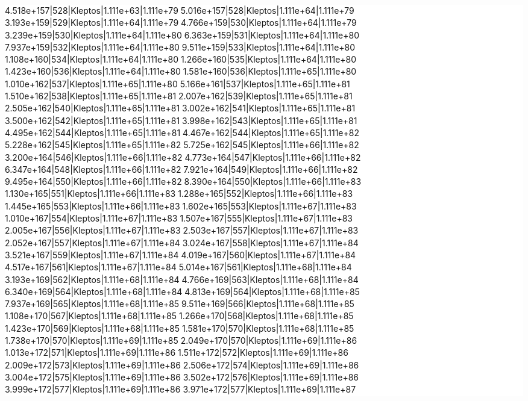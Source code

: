 4.518e+157|528|Kleptos|1.111e+63|1.111e+79
5.016e+157|528|Kleptos|1.111e+64|1.111e+79
3.193e+159|529|Kleptos|1.111e+64|1.111e+79
4.766e+159|530|Kleptos|1.111e+64|1.111e+79
3.239e+159|530|Kleptos|1.111e+64|1.111e+80
6.363e+159|531|Kleptos|1.111e+64|1.111e+80
7.937e+159|532|Kleptos|1.111e+64|1.111e+80
9.511e+159|533|Kleptos|1.111e+64|1.111e+80
1.108e+160|534|Kleptos|1.111e+64|1.111e+80
1.266e+160|535|Kleptos|1.111e+64|1.111e+80
1.423e+160|536|Kleptos|1.111e+64|1.111e+80
1.581e+160|536|Kleptos|1.111e+65|1.111e+80
1.010e+162|537|Kleptos|1.111e+65|1.111e+80
5.166e+161|537|Kleptos|1.111e+65|1.111e+81
1.510e+162|538|Kleptos|1.111e+65|1.111e+81
2.007e+162|539|Kleptos|1.111e+65|1.111e+81
2.505e+162|540|Kleptos|1.111e+65|1.111e+81
3.002e+162|541|Kleptos|1.111e+65|1.111e+81
3.500e+162|542|Kleptos|1.111e+65|1.111e+81
3.998e+162|543|Kleptos|1.111e+65|1.111e+81
4.495e+162|544|Kleptos|1.111e+65|1.111e+81
4.467e+162|544|Kleptos|1.111e+65|1.111e+82
5.228e+162|545|Kleptos|1.111e+65|1.111e+82
5.725e+162|545|Kleptos|1.111e+66|1.111e+82
3.200e+164|546|Kleptos|1.111e+66|1.111e+82
4.773e+164|547|Kleptos|1.111e+66|1.111e+82
6.347e+164|548|Kleptos|1.111e+66|1.111e+82
7.921e+164|549|Kleptos|1.111e+66|1.111e+82
9.495e+164|550|Kleptos|1.111e+66|1.111e+82
8.390e+164|550|Kleptos|1.111e+66|1.111e+83
1.130e+165|551|Kleptos|1.111e+66|1.111e+83
1.288e+165|552|Kleptos|1.111e+66|1.111e+83
1.445e+165|553|Kleptos|1.111e+66|1.111e+83
1.602e+165|553|Kleptos|1.111e+67|1.111e+83
1.010e+167|554|Kleptos|1.111e+67|1.111e+83
1.507e+167|555|Kleptos|1.111e+67|1.111e+83
2.005e+167|556|Kleptos|1.111e+67|1.111e+83
2.503e+167|557|Kleptos|1.111e+67|1.111e+83
2.052e+167|557|Kleptos|1.111e+67|1.111e+84
3.024e+167|558|Kleptos|1.111e+67|1.111e+84
3.521e+167|559|Kleptos|1.111e+67|1.111e+84
4.019e+167|560|Kleptos|1.111e+67|1.111e+84
4.517e+167|561|Kleptos|1.111e+67|1.111e+84
5.014e+167|561|Kleptos|1.111e+68|1.111e+84
3.193e+169|562|Kleptos|1.111e+68|1.111e+84
4.766e+169|563|Kleptos|1.111e+68|1.111e+84
6.340e+169|564|Kleptos|1.111e+68|1.111e+84
4.813e+169|564|Kleptos|1.111e+68|1.111e+85
7.937e+169|565|Kleptos|1.111e+68|1.111e+85
9.511e+169|566|Kleptos|1.111e+68|1.111e+85
1.108e+170|567|Kleptos|1.111e+68|1.111e+85
1.266e+170|568|Kleptos|1.111e+68|1.111e+85
1.423e+170|569|Kleptos|1.111e+68|1.111e+85
1.581e+170|570|Kleptos|1.111e+68|1.111e+85
1.738e+170|570|Kleptos|1.111e+69|1.111e+85
2.049e+170|570|Kleptos|1.111e+69|1.111e+86
1.013e+172|571|Kleptos|1.111e+69|1.111e+86
1.511e+172|572|Kleptos|1.111e+69|1.111e+86
2.009e+172|573|Kleptos|1.111e+69|1.111e+86
2.506e+172|574|Kleptos|1.111e+69|1.111e+86
3.004e+172|575|Kleptos|1.111e+69|1.111e+86
3.502e+172|576|Kleptos|1.111e+69|1.111e+86
3.999e+172|577|Kleptos|1.111e+69|1.111e+86
3.971e+172|577|Kleptos|1.111e+69|1.111e+87